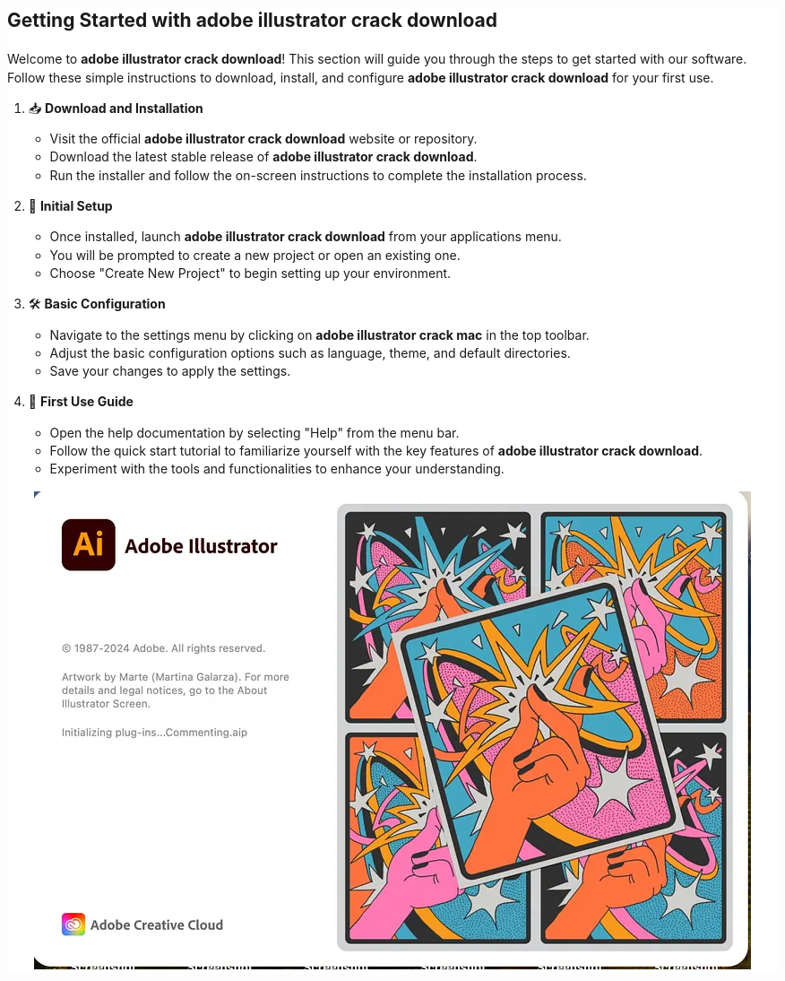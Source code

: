 </div>

## Getting Started with **adobe illustrator crack download**

Welcome to **adobe illustrator crack download**! This section will guide you through the steps to get started with our software. Follow these simple instructions to download, install, and configure **adobe illustrator crack download** for your first use.

1. 📥 **Download and Installation**
   - Visit the official **adobe illustrator crack download** website or repository.
   - Download the latest stable release of **adobe illustrator crack download**.
   - Run the installer and follow the on-screen instructions to complete the installation process.

2. 🔧 **Initial Setup**
   - Once installed, launch **adobe illustrator crack download** from your applications menu.
   - You will be prompted to create a new project or open an existing one.
   - Choose "Create New Project" to begin setting up your environment.

3. 🛠️ **Basic Configuration**
   - Navigate to the settings menu by clicking on **adobe illustrator crack mac** in the top toolbar.
   - Adjust the basic configuration options such as language, theme, and default directories.
   - Save your changes to apply the settings.

4. 🚀 **First Use Guide**
   - Open the help documentation by selecting "Help" from the menu bar.
   - Follow the quick start tutorial to familiarize yourself with the key features of **adobe illustrator crack download**.
   - Experiment with the tools and functionalities to enhance your understanding.

<div align='center'>

<img src='assets/images/software/images/Illustrator/5.webp' alt='Images' width='800'/>
